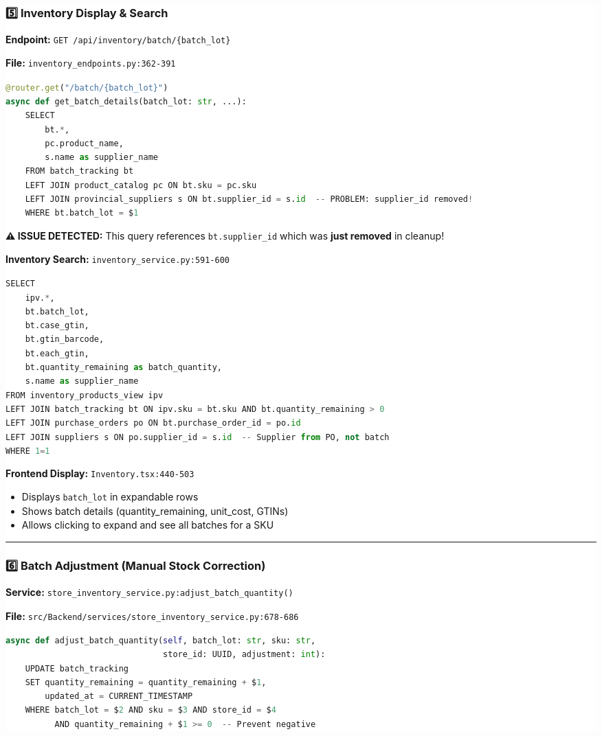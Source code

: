 
### 5️⃣ **Inventory Display & Search**

**Endpoint:** `GET /api/inventory/batch/{batch_lot}`

**File:** `inventory_endpoints.py:362-391`

```python
@router.get("/batch/{batch_lot}")
async def get_batch_details(batch_lot: str, ...):
    SELECT
        bt.*,
        pc.product_name,
        s.name as supplier_name
    FROM batch_tracking bt
    LEFT JOIN product_catalog pc ON bt.sku = pc.sku
    LEFT JOIN provincial_suppliers s ON bt.supplier_id = s.id  -- PROBLEM: supplier_id removed!
    WHERE bt.batch_lot = $1
```

**⚠️ ISSUE DETECTED:** This query references `bt.supplier_id` which was **just removed** in cleanup!

**Inventory Search:** `inventory_service.py:591-600`

```python
SELECT
    ipv.*,
    bt.batch_lot,
    bt.case_gtin,
    bt.gtin_barcode,
    bt.each_gtin,
    bt.quantity_remaining as batch_quantity,
    s.name as supplier_name
FROM inventory_products_view ipv
LEFT JOIN batch_tracking bt ON ipv.sku = bt.sku AND bt.quantity_remaining > 0
LEFT JOIN purchase_orders po ON bt.purchase_order_id = po.id
LEFT JOIN suppliers s ON po.supplier_id = s.id  -- Supplier from PO, not batch
WHERE 1=1
```

**Frontend Display:** `Inventory.tsx:440-503`

- Displays `batch_lot` in expandable rows
- Shows batch details (quantity_remaining, unit_cost, GTINs)
- Allows clicking to expand and see all batches for a SKU

---

### 6️⃣ **Batch Adjustment (Manual Stock Correction)**

**Service:** `store_inventory_service.py:adjust_batch_quantity()`

**File:** `src/Backend/services/store_inventory_service.py:678-686`

```python
async def adjust_batch_quantity(self, batch_lot: str, sku: str,
                                store_id: UUID, adjustment: int):
    UPDATE batch_tracking
    SET quantity_remaining = quantity_remaining + $1,
        updated_at = CURRENT_TIMESTAMP
    WHERE batch_lot = $2 AND sku = $3 AND store_id = $4
          AND quantity_remaining + $1 >= 0  -- Prevent negative
```
